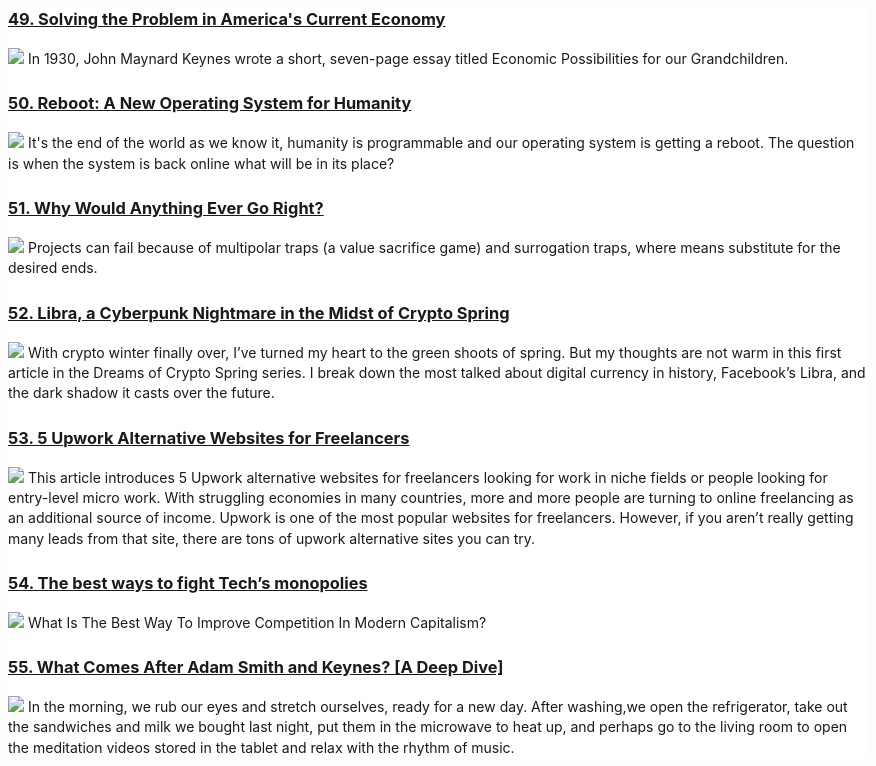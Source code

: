 ### [49. Solving the Problem in America's Current Economy](https://hackernoon.com/solving-the-problem-in-americas-current-economy)
![](https://cdn.hackernoon.com/images/economy-clcqvrvbn000301s65abt4hz4.png)
In 1930, John Maynard Keynes wrote a short, seven-page essay titled Economic Possibilities for our Grandchildren.

### [50. Reboot: A New Operating System for Humanity ](https://hackernoon.com/reboot-a-new-operating-system-for-humanity-up303y8w)
![](https://firebasestorage.googleapis.com/v0/b/hackernoon-app.appspot.com/o/images%2FdxhT2FBgyKZjrC5M2iX7S4zuCiC3-f2z3yoz.jpeg?alt=media&token=f3933e65-9c37-4684-9711-8c25c80bdce4)
It's the end of the world as we know it, humanity is programmable and our operating system is getting a reboot. The question is when the system is back online what will be in its place?

### [51. Why Would Anything Ever Go Right?](https://hackernoon.com/why-would-anything-ever-go-right-7g1k36wy)
![](https://cdn.hackernoon.com/images/GbLV2x1PJMbifhOmwrdb0JSfIrH2-en1n34nk.jpeg)
Projects can fail because of multipolar traps (a value sacrifice game) and surrogation traps, where means substitute for the desired ends. 

### [52. Libra, a Cyberpunk Nightmare in the Midst of Crypto Spring](https://hackernoon.com/libra-a-cyberpunk-nightmare-in-the-midst-of-crypto-spring-5543b6f6e34b)
![](https://cdn.hackernoon.com/drafts/kgv30qg.png)
With crypto winter finally over, I’ve turned my heart to the green shoots of spring. But my thoughts are not warm in this first article in the Dreams of Crypto Spring series. I break down the most talked about digital currency in history, Facebook’s Libra, and the dark shadow it casts over the future.

### [53. 5 Upwork Alternative Websites for Freelancers](https://hackernoon.com/5-upwork-alternative-websites-for-freelancers-yar32gn)
![](https://cdn.hackernoon.com/images/jnbk32yg.jpg)
This article introduces 5 Upwork alternative websites for freelancers looking for work in niche fields or people looking for entry-level micro work. With struggling economies in many countries, more and more people are turning to online freelancing as an additional source of income. Upwork is one of the most popular websites for freelancers. However, if you aren’t really getting many leads from that site, there are tons of upwork alternative sites you can try. 

### [54. The best ways to fight Tech’s monopolies](https://hackernoon.com/the-best-ways-to-fight-techs-monopolies-c4022e9b6dfc)
![](https://cdn.hackernoon.com/hn-images/1*ZL_93MshbuBldhDhAeuWeQ.jpeg)
What Is The Best Way To Improve Competition In Modern Capitalism?

### [55. What Comes After Adam Smith and Keynes? [A Deep Dive]](https://hackernoon.com/what-comes-after-adam-smith-and-keynes-a-deep-dive-zhnr33zr)
![](https://cdn.hackernoon.com/drafts/u2q3aly.png)
In the morning, we rub our eyes and stretch ourselves, ready for a new day. After washing,we open the refrigerator, take out the sandwiches and milk we bought last night, put them in the microwave to heat up, and perhaps go to the living room to open the meditation videos stored in the tablet and relax with the rhythm of music. 
